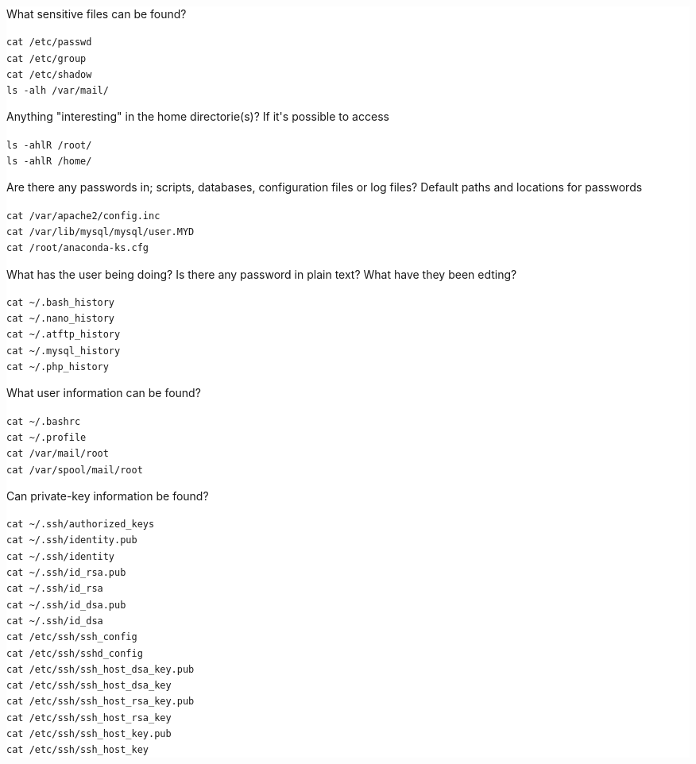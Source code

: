 
What sensitive files can be found?
```shell
cat /etc/passwd
cat /etc/group
cat /etc/shadow
ls -alh /var/mail/
```


Anything "interesting" in the home directorie(s)? If it's possible to access
```shell
ls -ahlR /root/
ls -ahlR /home/
```


Are there any passwords in; scripts, databases, configuration files or log files? Default paths and locations for passwords
```shell
cat /var/apache2/config.inc
cat /var/lib/mysql/mysql/user.MYD
cat /root/anaconda-ks.cfg
```


What has the user being doing? Is there any password in plain text? What have they been edting?
```shell
cat ~/.bash_history
cat ~/.nano_history
cat ~/.atftp_history
cat ~/.mysql_history
cat ~/.php_history
```


What user information can be found?
```shell
cat ~/.bashrc
cat ~/.profile
cat /var/mail/root
cat /var/spool/mail/root
```


Can private-key information be found?
```shell
cat ~/.ssh/authorized_keys
cat ~/.ssh/identity.pub
cat ~/.ssh/identity
cat ~/.ssh/id_rsa.pub
cat ~/.ssh/id_rsa
cat ~/.ssh/id_dsa.pub
cat ~/.ssh/id_dsa
cat /etc/ssh/ssh_config
cat /etc/ssh/sshd_config
cat /etc/ssh/ssh_host_dsa_key.pub
cat /etc/ssh/ssh_host_dsa_key
cat /etc/ssh/ssh_host_rsa_key.pub
cat /etc/ssh/ssh_host_rsa_key
cat /etc/ssh/ssh_host_key.pub
cat /etc/ssh/ssh_host_key
```
